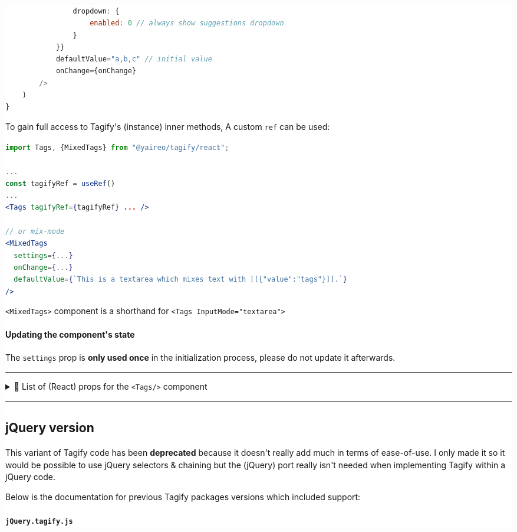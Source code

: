 ```javascript
                dropdown: {
                    enabled: 0 // always show suggestions dropdown
                }
            }}
            defaultValue="a,b,c" // initial value
            onChange={onChange}
        />
    )
}
```

To gain full access to Tagify's (instance) inner methods, A custom `ref` can be used:

```jsx
import Tags, {MixedTags} from "@yaireo/tagify/react";

...
const tagifyRef = useRef()
...
<Tags tagifyRef={tagifyRef} ... />

// or mix-mode
<MixedTags
  settings={...}
  onChange={...}
  defaultValue={`This is a textarea which mixes text with [[{"value":"tags"}]].`}
/>
```

`<MixedTags>` component is a shorthand for `<Tags InputMode="textarea">`

#### Updating the component's state

The `settings` prop is **only used once** in the initialization process, please do not update it afterwards.

---
<details><summary>📖 List of (React) props for the <code>&lt;Tags/&gt;</code> component</summary></details>

---


## jQuery version

This variant of Tagify code has been **deprecated** because it doesn't really add much in terms of ease-of-use.
I only made it so it would be possible to use jQuery selectors & chaining but the (jQuery) port really isn't needed
when implementing Tagify within a jQuery code.

Below is the documentation for previous Tagify packages versions which included support:

#### `jQuery.tagify.js`
